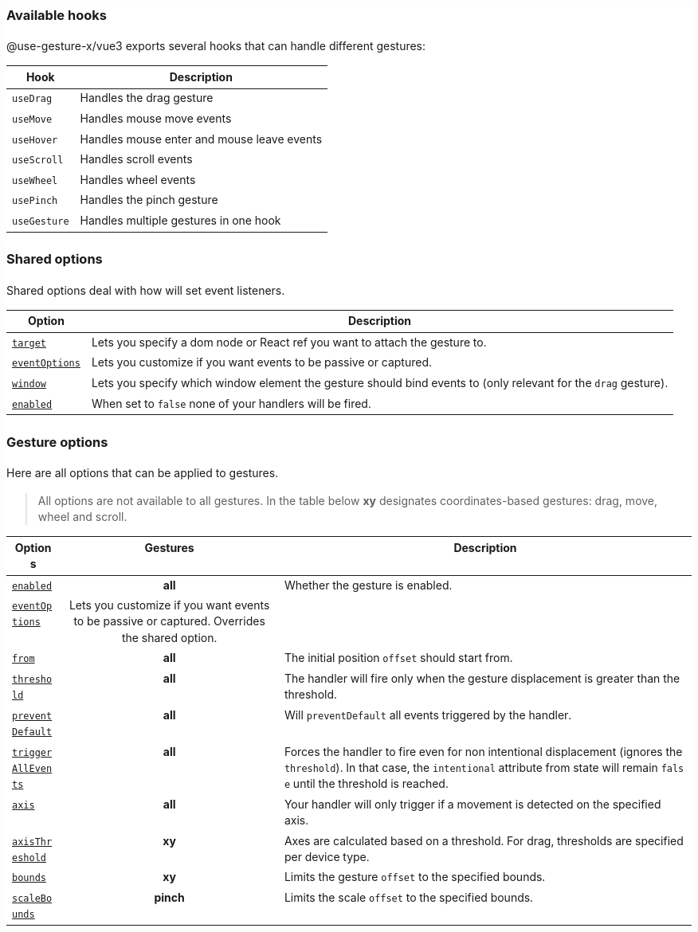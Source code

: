 ### Available hooks

@use-gesture-x/vue3 exports several hooks that can handle different gestures:

| Hook         | Description                                |
| ------------ | ------------------------------------------ |
| `useDrag`    | Handles the drag gesture                   |
| `useMove`    | Handles mouse move events                  |
| `useHover`   | Handles mouse enter and mouse leave events |
| `useScroll`  | Handles scroll events                      |
| `useWheel`   | Handles wheel events                       |
| `usePinch`   | Handles the pinch gesture                  |
| `useGesture` | Handles multiple gestures in one hook      |

### Shared options

Shared options deal with how <UseGesture /> will set event listeners.

| Option                          | Description                                                                                                     |
| ------------------------------- | --------------------------------------------------------------------------------------------------------------- |
| [`target`](#target-react-only)  | Lets you specify a dom node or React ref you want to attach the gesture to.                                     |
| [`eventOptions`](#eventoptions) | Lets you customize if you want events to be passive or captured.                                                |
| [`window`](#window)             | Lets you specify which window element the gesture should bind events to (only relevant for the `drag` gesture). |
| [`enabled`](#enabled)           | When set to `false` none of your handlers will be fired.                                                        |

### Gesture options

Here are all options that can be applied to gestures.

> All options are not available to all gestures. In the table below **xy** designates coordinates-based gestures: drag, move, wheel and scroll.

| Options                                   |                                           Gestures                                            | Description                                                                                                                                                                                          |
| ----------------------------------------- | :-------------------------------------------------------------------------------------------: | ---------------------------------------------------------------------------------------------------------------------------------------------------------------------------------------------------- |
| [`enabled`](#enabled)                     |                                            **all**                                            | Whether the gesture is enabled.                                                                                                                                                                      |
| [`eventOptions`](#eventoptions)           | Lets you customize if you want events to be passive or captured. Overrides the shared option. |
| [`from`](#from)                           |                                            **all**                                            | The initial position `offset` should start from.                                                                                                                                                     |
| [`threshold`](#threshold)                 |                                            **all**                                            | The handler will fire only when the gesture displacement is greater than the threshold.                                                                                                              |
| [`preventDefault`](#preventdefault)       |                                            **all**                                            | Will `preventDefault` all events triggered by the handler.                                                                                                                                           |
| [`triggerAllEvents`](#triggerallevents)   |                                            **all**                                            | Forces the handler to fire even for non intentional displacement (ignores the `threshold`). In that case, the `intentional` attribute from state will remain `false` until the threshold is reached. |
| [`axis`](#axis)                           |                                            **all**                                            | Your handler will only trigger if a movement is detected on the specified axis.                                                                                                                      |
| [`axisThreshold`](#axisthreshold)         |                                            **xy**                                             | Axes are calculated based on a threshold. For drag, thresholds are specified per device type.                                                                                                        |
| [`bounds`](#bounds)                       |                                            **xy**                                             | Limits the gesture `offset` to the specified bounds.                                                                                                                                                 |
| [`scaleBounds`](#scalebounds)             |                                           **pinch**                                           | Limits the scale `offset` to the specified bounds.                                                                                                                                                   |